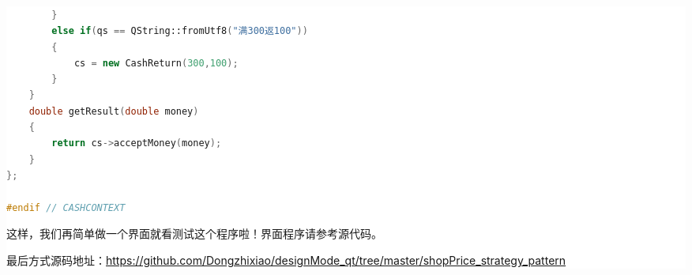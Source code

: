 ```C++
        }
        else if(qs == QString::fromUtf8("满300返100"))
        {
            cs = new CashReturn(300,100);
        }
    }
    double getResult(double money)
    {
        return cs->acceptMoney(money);
    }
};

#endif // CASHCONTEXT
```

这样，我们再简单做一个界面就看测试这个程序啦！界面程序请参考源代码。

最后方式源码地址：https://github.com/Dongzhixiao/designMode_qt/tree/master/shopPrice_strategy_pattern